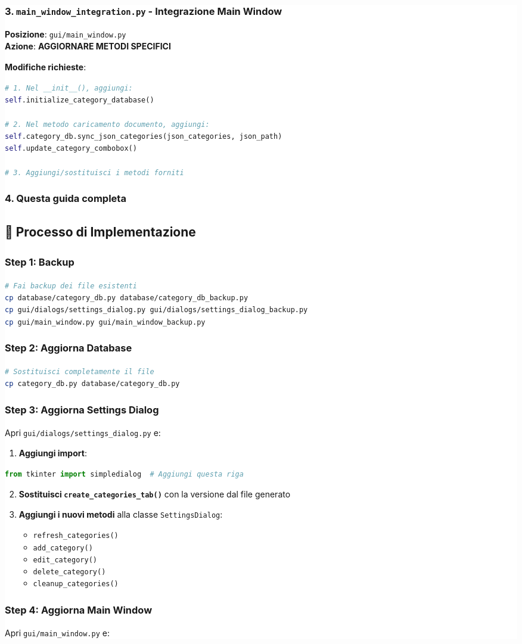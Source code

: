 ### 3. `main_window_integration.py` - Integrazione Main Window
**Posizione**: `gui/main_window.py`  
**Azione**: **AGGIORNARE METODI SPECIFICI**  

**Modifiche richieste**:
```python
# 1. Nel __init__(), aggiungi:
self.initialize_category_database()

# 2. Nel metodo caricamento documento, aggiungi:
self.category_db.sync_json_categories(json_categories, json_path)
self.update_category_combobox()

# 3. Aggiungi/sostituisci i metodi forniti
```

### 4. Questa guida completa

## 🔧 Processo di Implementazione

### Step 1: Backup
```bash
# Fai backup dei file esistenti
cp database/category_db.py database/category_db_backup.py
cp gui/dialogs/settings_dialog.py gui/dialogs/settings_dialog_backup.py
cp gui/main_window.py gui/main_window_backup.py
```

### Step 2: Aggiorna Database
```bash
# Sostituisci completamente il file
cp category_db.py database/category_db.py
```

### Step 3: Aggiorna Settings Dialog
Apri `gui/dialogs/settings_dialog.py` e:

1. **Aggiungi import**:
```python
from tkinter import simpledialog  # Aggiungi questa riga
```

2. **Sostituisci `create_categories_tab()`** con la versione dal file generato

3. **Aggiungi i nuovi metodi** alla classe `SettingsDialog`:
   - `refresh_categories()`
   - `add_category()`
   - `edit_category()`
   - `delete_category()`
   - `cleanup_categories()`

### Step 4: Aggiorna Main Window
Apri `gui/main_window.py` e:
